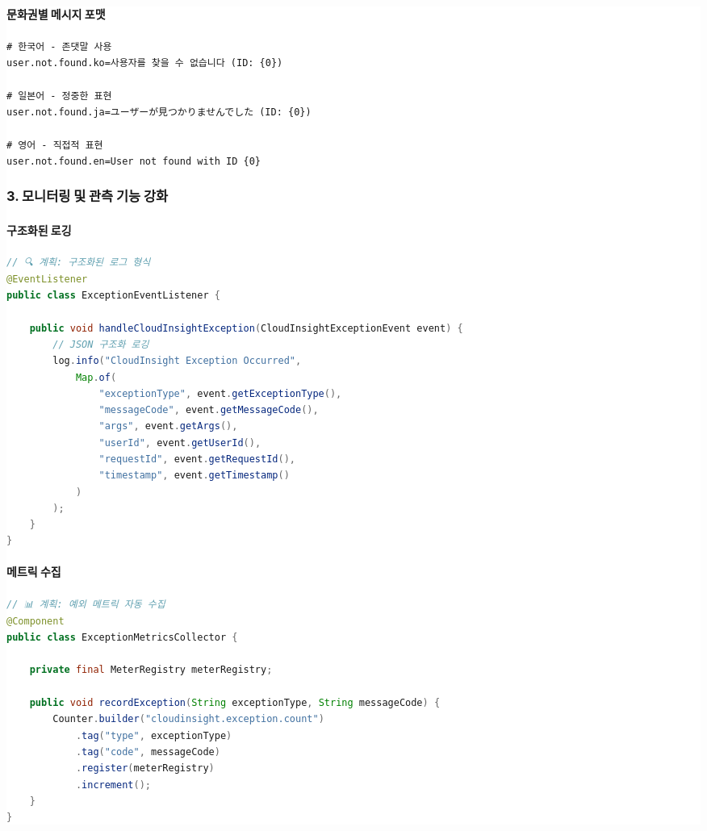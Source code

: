 #### 문화권별 메시지 포맷
```properties
# 한국어 - 존댓말 사용
user.not.found.ko=사용자를 찾을 수 없습니다 (ID: {0})

# 일본어 - 정중한 표현
user.not.found.ja=ユーザーが見つかりませんでした (ID: {0})

# 영어 - 직접적 표현
user.not.found.en=User not found with ID {0}
```

### 3. 모니터링 및 관측 기능 강화

#### 구조화된 로깅
```java
// 🔍 계획: 구조화된 로그 형식
@EventListener
public class ExceptionEventListener {
    
    public void handleCloudInsightException(CloudInsightExceptionEvent event) {
        // JSON 구조화 로깅
        log.info("CloudInsight Exception Occurred", 
            Map.of(
                "exceptionType", event.getExceptionType(),
                "messageCode", event.getMessageCode(),
                "args", event.getArgs(),
                "userId", event.getUserId(),
                "requestId", event.getRequestId(),
                "timestamp", event.getTimestamp()
            )
        );
    }
}
```

#### 메트릭 수집
```java
// 📊 계획: 예외 메트릭 자동 수집
@Component
public class ExceptionMetricsCollector {
    
    private final MeterRegistry meterRegistry;
    
    public void recordException(String exceptionType, String messageCode) {
        Counter.builder("cloudinsight.exception.count")
            .tag("type", exceptionType)
            .tag("code", messageCode)
            .register(meterRegistry)
            .increment();
    }
}
```
